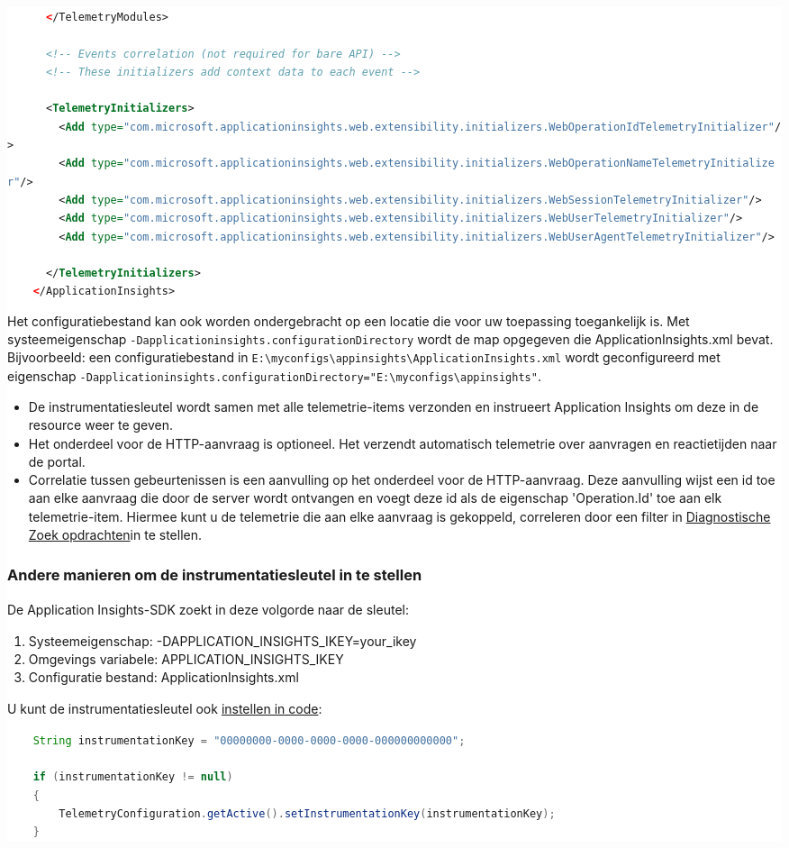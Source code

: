 ```XML
      </TelemetryModules>

      <!-- Events correlation (not required for bare API) -->
      <!-- These initializers add context data to each event -->

      <TelemetryInitializers>
        <Add type="com.microsoft.applicationinsights.web.extensibility.initializers.WebOperationIdTelemetryInitializer"/>
        <Add type="com.microsoft.applicationinsights.web.extensibility.initializers.WebOperationNameTelemetryInitializer"/>
        <Add type="com.microsoft.applicationinsights.web.extensibility.initializers.WebSessionTelemetryInitializer"/>
        <Add type="com.microsoft.applicationinsights.web.extensibility.initializers.WebUserTelemetryInitializer"/>
        <Add type="com.microsoft.applicationinsights.web.extensibility.initializers.WebUserAgentTelemetryInitializer"/>

      </TelemetryInitializers>
    </ApplicationInsights>
```

Het configuratiebestand kan ook worden ondergebracht op een locatie die voor uw toepassing toegankelijk is.  Met systeemeigenschap `-Dapplicationinsights.configurationDirectory` wordt de map opgegeven die ApplicationInsights.xml bevat. Bijvoorbeeld: een configuratiebestand in `E:\myconfigs\appinsights\ApplicationInsights.xml` wordt geconfigureerd met eigenschap `-Dapplicationinsights.configurationDirectory="E:\myconfigs\appinsights"`.

* De instrumentatiesleutel wordt samen met alle telemetrie-items verzonden en instrueert Application Insights om deze in de resource weer te geven.
* Het onderdeel voor de HTTP-aanvraag is optioneel. Het verzendt automatisch telemetrie over aanvragen en reactietijden naar de portal.
* Correlatie tussen gebeurtenissen is een aanvulling op het onderdeel voor de HTTP-aanvraag. Deze aanvulling wijst een id toe aan elke aanvraag die door de server wordt ontvangen en voegt deze id als de eigenschap 'Operation.Id' toe aan elk telemetrie-item. Hiermee kunt u de telemetrie die aan elke aanvraag is gekoppeld, correleren door een filter in [Diagnostische Zoek opdrachten][diagnostic]in te stellen.

### <a name="alternative-ways-to-set-the-instrumentation-key"></a>Andere manieren om de instrumentatiesleutel in te stellen
De Application Insights-SDK zoekt in deze volgorde naar de sleutel:

1. Systeemeigenschap: -DAPPLICATION_INSIGHTS_IKEY=your_ikey
2. Omgevings variabele: APPLICATION_INSIGHTS_IKEY
3. Configuratie bestand: ApplicationInsights.xml

U kunt de instrumentatiesleutel ook [instellen in code](../../azure-monitor/app/api-custom-events-metrics.md#ikey):

```java
    String instrumentationKey = "00000000-0000-0000-0000-000000000000";

    if (instrumentationKey != null)
    {
        TelemetryConfiguration.getActive().setInstrumentationKey(instrumentationKey);
    }
```


[api]: ../../azure-monitor/app/api-custom-events-metrics.md
[apiexceptions]: ../../azure-monitor/app/api-custom-events-metrics.md#trackexception
[availability]: ../../azure-monitor/app/monitor-web-app-availability.md
[diagnostic]: ../../azure-monitor/app/diagnostic-search.md
[eclipse]: ../../azure-monitor/learn/java-quick-start.md
[javalogs]: java-trace-logs.md
[metrics]: ../../azure-monitor/app/metrics-explorer.md
[usage]: javascript.md